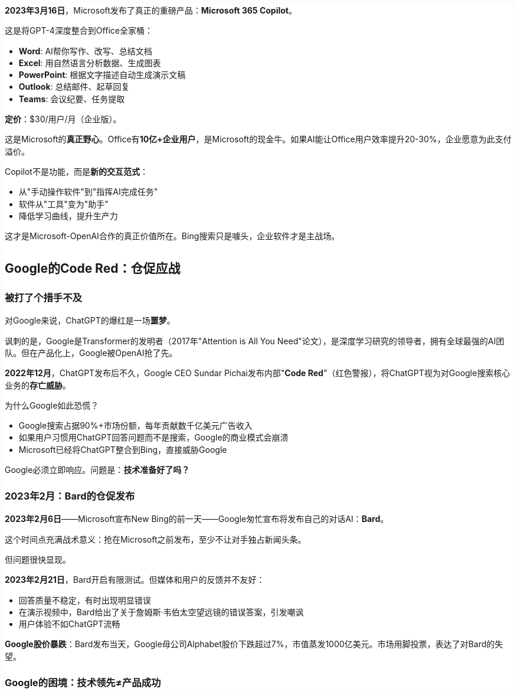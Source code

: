 **2023年3月16日**，Microsoft发布了真正的重磅产品：**Microsoft 365 Copilot**。

这是将GPT-4深度整合到Office全家桶：
- **Word**: AI帮你写作、改写、总结文档
- **Excel**: 用自然语言分析数据、生成图表
- **PowerPoint**: 根据文字描述自动生成演示文稿
- **Outlook**: 总结邮件、起草回复
- **Teams**: 会议纪要、任务提取

**定价**：$30/用户/月（企业版）。

这是Microsoft的**真正野心**。Office有**10亿+企业用户**，是Microsoft的现金牛。如果AI能让Office用户效率提升20-30%，企业愿意为此支付溢价。

Copilot不是功能，而是**新的交互范式**：
- 从"手动操作软件"到"指挥AI完成任务"
- 软件从"工具"变为"助手"
- 降低学习曲线，提升生产力

这才是Microsoft-OpenAI合作的真正价值所在。Bing搜索只是噱头，企业软件才是主战场。

## Google的Code Red：仓促应战

### 被打了个措手不及

对Google来说，ChatGPT的爆红是一场**噩梦**。

讽刺的是，Google是Transformer的发明者（2017年"Attention is All You Need"论文），是深度学习研究的领导者，拥有全球最强的AI团队。但在产品化上，Google被OpenAI抢了先。

**2022年12月**，ChatGPT发布后不久，Google CEO Sundar Pichai发布内部"**Code Red**"（红色警报），将ChatGPT视为对Google搜索核心业务的**存亡威胁**。

为什么Google如此恐慌？

- Google搜索占据90%+市场份额，每年贡献数千亿美元广告收入
- 如果用户习惯用ChatGPT回答问题而不是搜索，Google的商业模式会崩溃
- Microsoft已经将ChatGPT整合到Bing，直接威胁Google

Google必须立即响应。问题是：**技术准备好了吗？**

### 2023年2月：Bard的仓促发布

**2023年2月6日**——Microsoft宣布New Bing的前一天——Google匆忙宣布将发布自己的对话AI：**Bard**。

这个时间点充满战术意义：抢在Microsoft之前发布，至少不让对手独占新闻头条。

但问题很快显现。

**2023年2月21日**，Bard开启有限测试。但媒体和用户的反馈并不友好：
- 回答质量不稳定，有时出现明显错误
- 在演示视频中，Bard给出了关于詹姆斯·韦伯太空望远镜的错误答案，引发嘲讽
- 用户体验不如ChatGPT流畅

**Google股价暴跌**：Bard发布当天，Google母公司Alphabet股价下跌超过7%，市值蒸发1000亿美元。市场用脚投票，表达了对Bard的失望。

### Google的困境：技术领先≠产品成功
